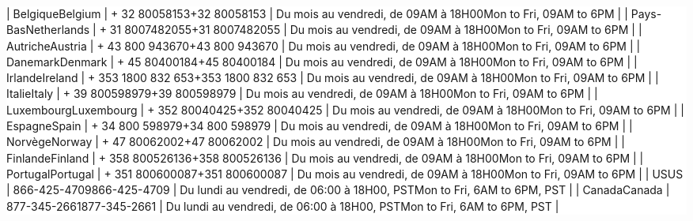 | <span data-ttu-id="e6440-163">Belgique</span><span class="sxs-lookup"><span data-stu-id="e6440-163">Belgium</span></span> | <span data-ttu-id="e6440-164">+ 32 80058153</span><span class="sxs-lookup"><span data-stu-id="e6440-164">+32 80058153</span></span> |  <span data-ttu-id="e6440-165">Du mois au vendredi, de 09AM à 18H00</span><span class="sxs-lookup"><span data-stu-id="e6440-165">Mon to Fri, 09AM to 6PM</span></span> |
| <span data-ttu-id="e6440-166">Pays-Bas</span><span class="sxs-lookup"><span data-stu-id="e6440-166">Netherlands</span></span> | <span data-ttu-id="e6440-167">+ 31 8007482055</span><span class="sxs-lookup"><span data-stu-id="e6440-167">+31 8007482055</span></span> |    <span data-ttu-id="e6440-168">Du mois au vendredi, de 09AM à 18H00</span><span class="sxs-lookup"><span data-stu-id="e6440-168">Mon to Fri, 09AM to 6PM</span></span> |
| <span data-ttu-id="e6440-169">Autriche</span><span class="sxs-lookup"><span data-stu-id="e6440-169">Austria</span></span> | <span data-ttu-id="e6440-170">+ 43 800 943670</span><span class="sxs-lookup"><span data-stu-id="e6440-170">+43 800 943670</span></span> |    <span data-ttu-id="e6440-171">Du mois au vendredi, de 09AM à 18H00</span><span class="sxs-lookup"><span data-stu-id="e6440-171">Mon to Fri, 09AM to 6PM</span></span> |
| <span data-ttu-id="e6440-172">Danemark</span><span class="sxs-lookup"><span data-stu-id="e6440-172">Denmark</span></span> | <span data-ttu-id="e6440-173">+ 45 80400184</span><span class="sxs-lookup"><span data-stu-id="e6440-173">+45 80400184</span></span> |  <span data-ttu-id="e6440-174">Du mois au vendredi, de 09AM à 18H00</span><span class="sxs-lookup"><span data-stu-id="e6440-174">Mon to Fri, 09AM to 6PM</span></span> |
| <span data-ttu-id="e6440-175">Irlande</span><span class="sxs-lookup"><span data-stu-id="e6440-175">Ireland</span></span> | <span data-ttu-id="e6440-176">+ 353 1800 832 653</span><span class="sxs-lookup"><span data-stu-id="e6440-176">+353 1800 832 653</span></span> | <span data-ttu-id="e6440-177">Du mois au vendredi, de 09AM à 18H00</span><span class="sxs-lookup"><span data-stu-id="e6440-177">Mon to Fri, 09AM to 6PM</span></span> |
| <span data-ttu-id="e6440-178">Italie</span><span class="sxs-lookup"><span data-stu-id="e6440-178">Italy</span></span> |   <span data-ttu-id="e6440-179">+ 39 800598979</span><span class="sxs-lookup"><span data-stu-id="e6440-179">+39 800598979</span></span> | <span data-ttu-id="e6440-180">Du mois au vendredi, de 09AM à 18H00</span><span class="sxs-lookup"><span data-stu-id="e6440-180">Mon to Fri, 09AM to 6PM</span></span> |
| <span data-ttu-id="e6440-181">Luxembourg</span><span class="sxs-lookup"><span data-stu-id="e6440-181">Luxembourg</span></span> |  <span data-ttu-id="e6440-182">+ 352 80040425</span><span class="sxs-lookup"><span data-stu-id="e6440-182">+352 80040425</span></span> | <span data-ttu-id="e6440-183">Du mois au vendredi, de 09AM à 18H00</span><span class="sxs-lookup"><span data-stu-id="e6440-183">Mon to Fri, 09AM to 6PM</span></span> |
| <span data-ttu-id="e6440-184">Espagne</span><span class="sxs-lookup"><span data-stu-id="e6440-184">Spain</span></span> |    <span data-ttu-id="e6440-185">+ 34 800 598979</span><span class="sxs-lookup"><span data-stu-id="e6440-185">+34 800 598979</span></span> |   <span data-ttu-id="e6440-186">Du mois au vendredi, de 09AM à 18H00</span><span class="sxs-lookup"><span data-stu-id="e6440-186">Mon to Fri, 09AM to 6PM</span></span> |
| <span data-ttu-id="e6440-187">Norvège</span><span class="sxs-lookup"><span data-stu-id="e6440-187">Norway</span></span> |  <span data-ttu-id="e6440-188">+ 47 80062002</span><span class="sxs-lookup"><span data-stu-id="e6440-188">+47 80062002</span></span> |  <span data-ttu-id="e6440-189">Du mois au vendredi, de 09AM à 18H00</span><span class="sxs-lookup"><span data-stu-id="e6440-189">Mon to Fri, 09AM to 6PM</span></span> |
| <span data-ttu-id="e6440-190">Finlande</span><span class="sxs-lookup"><span data-stu-id="e6440-190">Finland</span></span> | <span data-ttu-id="e6440-191">+ 358 800526136</span><span class="sxs-lookup"><span data-stu-id="e6440-191">+358 800526136</span></span> |    <span data-ttu-id="e6440-192">Du mois au vendredi, de 09AM à 18H00</span><span class="sxs-lookup"><span data-stu-id="e6440-192">Mon to Fri, 09AM to 6PM</span></span> |
| <span data-ttu-id="e6440-193">Portugal</span><span class="sxs-lookup"><span data-stu-id="e6440-193">Portugal</span></span> |    <span data-ttu-id="e6440-194">+ 351 800600087</span><span class="sxs-lookup"><span data-stu-id="e6440-194">+351 800600087</span></span> |    <span data-ttu-id="e6440-195">Du mois au vendredi, de 09AM à 18H00</span><span class="sxs-lookup"><span data-stu-id="e6440-195">Mon to Fri, 09AM to 6PM</span></span> |
| <span data-ttu-id="e6440-196">US</span><span class="sxs-lookup"><span data-stu-id="e6440-196">US</span></span> |  <span data-ttu-id="e6440-197">866-425-4709</span><span class="sxs-lookup"><span data-stu-id="e6440-197">866-425-4709</span></span> |  <span data-ttu-id="e6440-198">Du lundi au vendredi, de 06:00 à 18H00, PST</span><span class="sxs-lookup"><span data-stu-id="e6440-198">Mon to Fri, 6AM to 6PM, PST</span></span> |
| <span data-ttu-id="e6440-199">Canada</span><span class="sxs-lookup"><span data-stu-id="e6440-199">Canada</span></span> |  <span data-ttu-id="e6440-200">877-345-2661</span><span class="sxs-lookup"><span data-stu-id="e6440-200">877-345-2661</span></span> |  <span data-ttu-id="e6440-201">Du lundi au vendredi, de 06:00 à 18H00, PST</span><span class="sxs-lookup"><span data-stu-id="e6440-201">Mon to Fri, 6AM to 6PM, PST</span></span> |